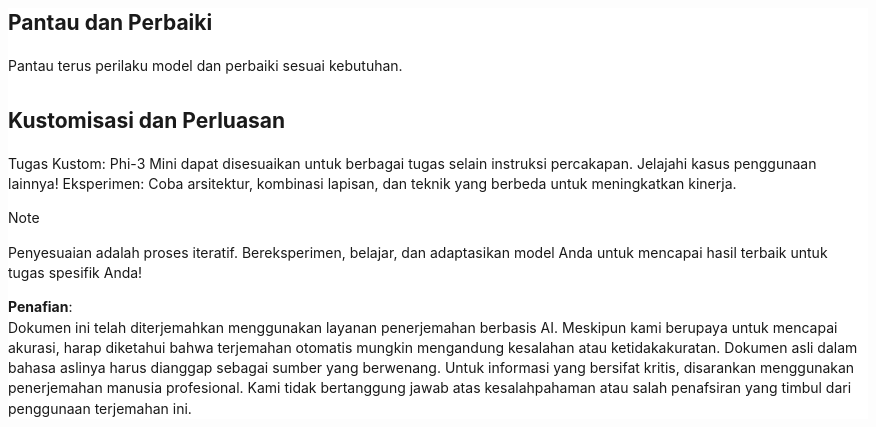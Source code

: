 ## Pantau dan Perbaiki

Pantau terus perilaku model dan perbaiki sesuai kebutuhan.

## Kustomisasi dan Perluasan

Tugas Kustom: Phi-3 Mini dapat disesuaikan untuk berbagai tugas selain instruksi percakapan. Jelajahi kasus penggunaan lainnya!
Eksperimen: Coba arsitektur, kombinasi lapisan, dan teknik yang berbeda untuk meningkatkan kinerja.

> [!NOTE]
> Penyesuaian adalah proses iteratif. Bereksperimen, belajar, dan adaptasikan model Anda untuk mencapai hasil terbaik untuk tugas spesifik Anda!

**Penafian**:  
Dokumen ini telah diterjemahkan menggunakan layanan penerjemahan berbasis AI. Meskipun kami berupaya untuk mencapai akurasi, harap diketahui bahwa terjemahan otomatis mungkin mengandung kesalahan atau ketidakakuratan. Dokumen asli dalam bahasa aslinya harus dianggap sebagai sumber yang berwenang. Untuk informasi yang bersifat kritis, disarankan menggunakan penerjemahan manusia profesional. Kami tidak bertanggung jawab atas kesalahpahaman atau salah penafsiran yang timbul dari penggunaan terjemahan ini.